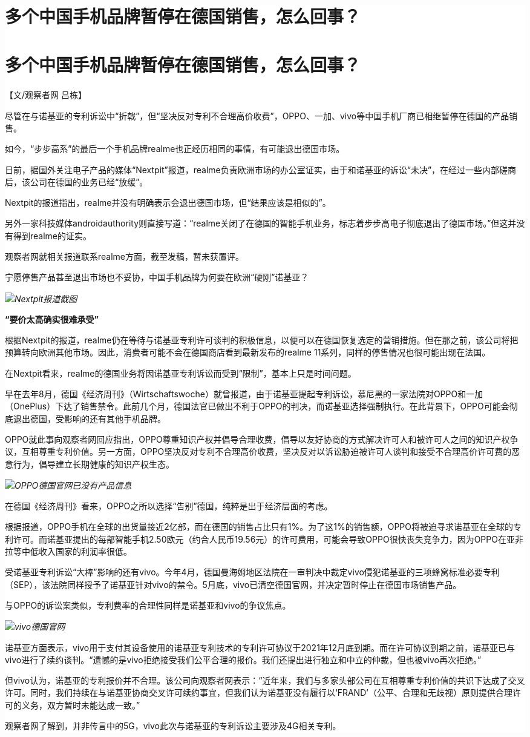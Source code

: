 # 多个中国手机品牌暂停在德国销售，怎么回事？

# 多个中国手机品牌暂停在德国销售，怎么回事？

【文/观察者网 吕栋】

尽管在与诺基亚的专利诉讼中“折戟”，但“坚决反对专利不合理高价收费”，OPPO、一加、vivo等中国手机厂商已相继暂停在德国的产品销售。

如今，“步步高系”的最后一个手机品牌realme也正经历相同的事情，有可能退出德国市场。

日前，据国外关注电子产品的媒体“Nextpit”报道，realme负责欧洲市场的办公室证实，由于和诺基亚的诉讼“未决”，在经过一些内部磋商后，该公司在德国的业务已经“放缓”。

Nextpit的报道指出，realme并没有明确表示会退出德国市场，但“结果应该是相似的”。

另外一家科技媒体androidauthority则直接写道：“realme关闭了在德国的智能手机业务，标志着步步高电子彻底退出了德国市场。”但这并没有得到realme的证实。

观察者网就相关报道联系realme方面，截至发稿，暂未获置评。

宁愿停售产品甚至退出市场也不妥协，中国手机品牌为何要在欧洲“硬刚”诺基亚？

![](https://inews.gtimg.com/newsapp_bt/0/15809384184/1000)_Nextpit报道截图_

**“要价太高确实很难承受”**

根据Nextpit的报道，realme仍在等待与诺基亚专利许可谈判的积极信息，以便可以在德国恢复选定的营销措施。但在那之前，该公司将把预算转向欧洲其他市场。因此，消费者可能不会在德国商店看到最新发布的realme
11系列，同样的停售情况也很可能出现在法国。

在Nextpit看来，realme的德国业务将因诺基亚专利诉讼而受到“限制”，基本上只是时间问题。

早在去年8月，德国《经济周刊》（Wirtschaftswoche）就曾报道，由于诺基亚提起专利诉讼，慕尼黑的一家法院对OPPO和一加（OnePlus）下达了销售禁令。此前几个月，德国法官已做出不利于OPPO的判决，而诺基亚选择强制执行。在此背景下，OPPO可能会彻底退出德国，受影响的还有其他手机品牌。

OPPO就此事向观察者网回应指出，OPPO尊重知识产权并倡导合理收费，倡导以友好协商的方式解决许可人和被许可人之间的知识产权争议，互相尊重专利价值。另一方面，OPPO坚决反对专利不合理高价收费，坚决反对以诉讼胁迫被许可人谈判和接受不合理高价许可费的恶意行为，倡导建立长期健康的知识产权生态。

![](https://inews.gtimg.com/newsapp_bt/0/15809384185/1000)_OPPO德国官网已没有产品信息_

在德国《经济周刊》看来，OPPO之所以选择“告别”德国，纯粹是出于经济层面的考虑。

根据报道，OPPO手机在全球的出货量接近2亿部，而在德国的销售占比只有1%。为了这1%的销售额，OPPO将被迫寻求诺基亚在全球的专利许可。而诺基亚提出的每部智能手机2.50欧元（约合人民币19.56元）的许可费用，可能会导致OPPO很快丧失竞争力，因为OPPO在亚非拉等中低收入国家的利润率很低。

受诺基亚专利诉讼“大棒”影响的还有vivo。今年4月，德国曼海姆地区法院在一审判决中裁定vivo侵犯诺基亚的三项蜂窝标准必要专利（SEP），该法院同样授予了诺基亚针对vivo的禁令。5月底，vivo已清空德国官网，并决定暂时停止在德国市场销售产品。

与OPPO的诉讼案类似，专利费率的合理性同样是诺基亚和vivo的争议焦点。

![](https://inews.gtimg.com/newsapp_bt/0/15809384188/1000)_vivo德国官网_

诺基亚方面表示，vivo用于支付其设备使用的诺基亚专利技术的专利许可协议于2021年12月底到期。而在许可协议到期之前，诺基亚已与vivo进行了续约谈判。“遗憾的是vivo拒绝接受我们公平合理的报价。我们还提出进行独立和中立的仲裁，但也被vivo再次拒绝。”

但vivo认为，诺基亚的专利报价并不合理。该公司向观察者网表示：“近年来，我们与多家头部公司在互相尊重专利价值的共识下达成了交叉许可。同时，我们持续在与诺基亚协商交叉许可续约事宜，但我们认为诺基亚没有履行以‘FRAND’（公平、合理和无歧视）原则提供合理许可的义务，双方暂时未能达成一致。”

观察者网了解到，并非传言中的5G，vivo此次与诺基亚的专利诉讼主要涉及4G相关专利。

